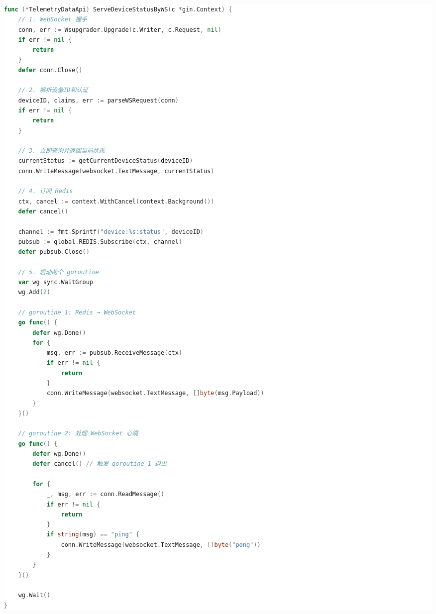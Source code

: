 ```go
func (*TelemetryDataApi) ServeDeviceStatusByWS(c *gin.Context) {
    // 1. WebSocket 握手
    conn, err := Wsupgrader.Upgrade(c.Writer, c.Request, nil)
    if err != nil {
        return
    }
    defer conn.Close()
    
    // 2. 解析设备ID和认证
    deviceID, claims, err := parseWSRequest(conn)
    if err != nil {
        return
    }
    
    // 3. 立即查询并返回当前状态
    currentStatus := getCurrentDeviceStatus(deviceID)
    conn.WriteMessage(websocket.TextMessage, currentStatus)
    
    // 4. 订阅 Redis
    ctx, cancel := context.WithCancel(context.Background())
    defer cancel()
    
    channel := fmt.Sprintf("device:%s:status", deviceID)
    pubsub := global.REDIS.Subscribe(ctx, channel)
    defer pubsub.Close()
    
    // 5. 启动两个 goroutine
    var wg sync.WaitGroup
    wg.Add(2)
    
    // goroutine 1: Redis → WebSocket
    go func() {
        defer wg.Done()
        for {
            msg, err := pubsub.ReceiveMessage(ctx)
            if err != nil {
                return
            }
            conn.WriteMessage(websocket.TextMessage, []byte(msg.Payload))
        }
    }()
    
    // goroutine 2: 处理 WebSocket 心跳
    go func() {
        defer wg.Done()
        defer cancel() // 触发 goroutine 1 退出
        
        for {
            _, msg, err := conn.ReadMessage()
            if err != nil {
                return
            }
            if string(msg) == "ping" {
                conn.WriteMessage(websocket.TextMessage, []byte("pong"))
            }
        }
    }()
    
    wg.Wait()
}
```
